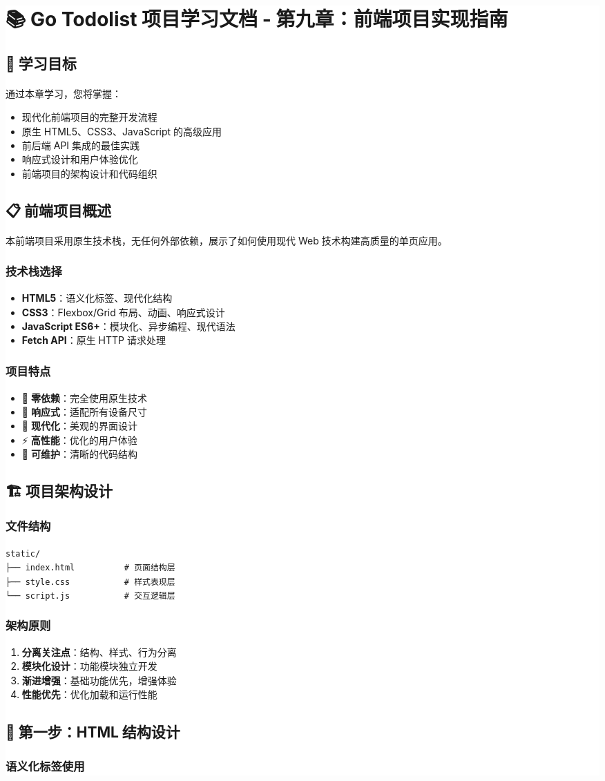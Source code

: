 # 📚 Go Todolist 项目学习文档 - 第九章：前端项目实现指南

## 🎯 学习目标

通过本章学习，您将掌握：
- 现代化前端项目的完整开发流程
- 原生 HTML5、CSS3、JavaScript 的高级应用
- 前后端 API 集成的最佳实践
- 响应式设计和用户体验优化
- 前端项目的架构设计和代码组织

## 📋 前端项目概述

本前端项目采用原生技术栈，无任何外部依赖，展示了如何使用现代 Web 技术构建高质量的单页应用。

### 技术栈选择
- **HTML5**：语义化标签、现代化结构
- **CSS3**：Flexbox/Grid 布局、动画、响应式设计
- **JavaScript ES6+**：模块化、异步编程、现代语法
- **Fetch API**：原生 HTTP 请求处理

### 项目特点
- 🚀 **零依赖**：完全使用原生技术
- 📱 **响应式**：适配所有设备尺寸
- 🎨 **现代化**：美观的界面设计
- ⚡ **高性能**：优化的用户体验
- 🔧 **可维护**：清晰的代码结构

## 🏗️ 项目架构设计

### 文件结构
```
static/
├── index.html          # 页面结构层
├── style.css           # 样式表现层
└── script.js           # 交互逻辑层
```

### 架构原则
1. **分离关注点**：结构、样式、行为分离
2. **模块化设计**：功能模块独立开发
3. **渐进增强**：基础功能优先，增强体验
4. **性能优先**：优化加载和运行性能

## 📝 第一步：HTML 结构设计

### 语义化标签使用
